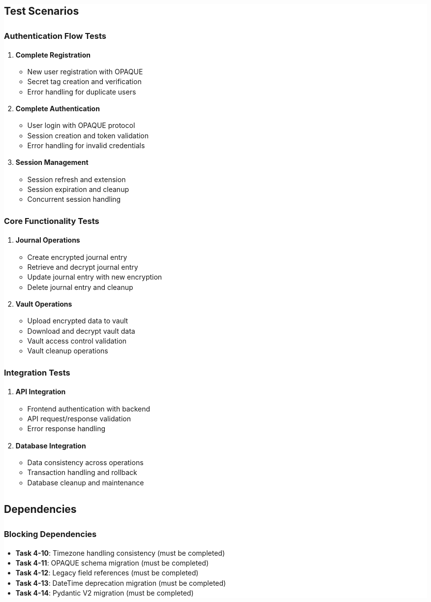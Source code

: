 ## Test Scenarios

### Authentication Flow Tests
1. **Complete Registration**
   - New user registration with OPAQUE
   - Secret tag creation and verification
   - Error handling for duplicate users

2. **Complete Authentication**
   - User login with OPAQUE protocol
   - Session creation and token validation
   - Error handling for invalid credentials

3. **Session Management**
   - Session refresh and extension
   - Session expiration and cleanup
   - Concurrent session handling

### Core Functionality Tests
1. **Journal Operations**
   - Create encrypted journal entry
   - Retrieve and decrypt journal entry
   - Update journal entry with new encryption
   - Delete journal entry and cleanup

2. **Vault Operations**
   - Upload encrypted data to vault
   - Download and decrypt vault data
   - Vault access control validation
   - Vault cleanup operations

### Integration Tests
1. **API Integration**
   - Frontend authentication with backend
   - API request/response validation
   - Error response handling

2. **Database Integration**
   - Data consistency across operations
   - Transaction handling and rollback
   - Database cleanup and maintenance

## Dependencies

### Blocking Dependencies
- **Task 4-10**: Timezone handling consistency (must be completed)
- **Task 4-11**: OPAQUE schema migration (must be completed)
- **Task 4-12**: Legacy field references (must be completed)
- **Task 4-13**: DateTime deprecation migration (must be completed)
- **Task 4-14**: Pydantic V2 migration (must be completed)
